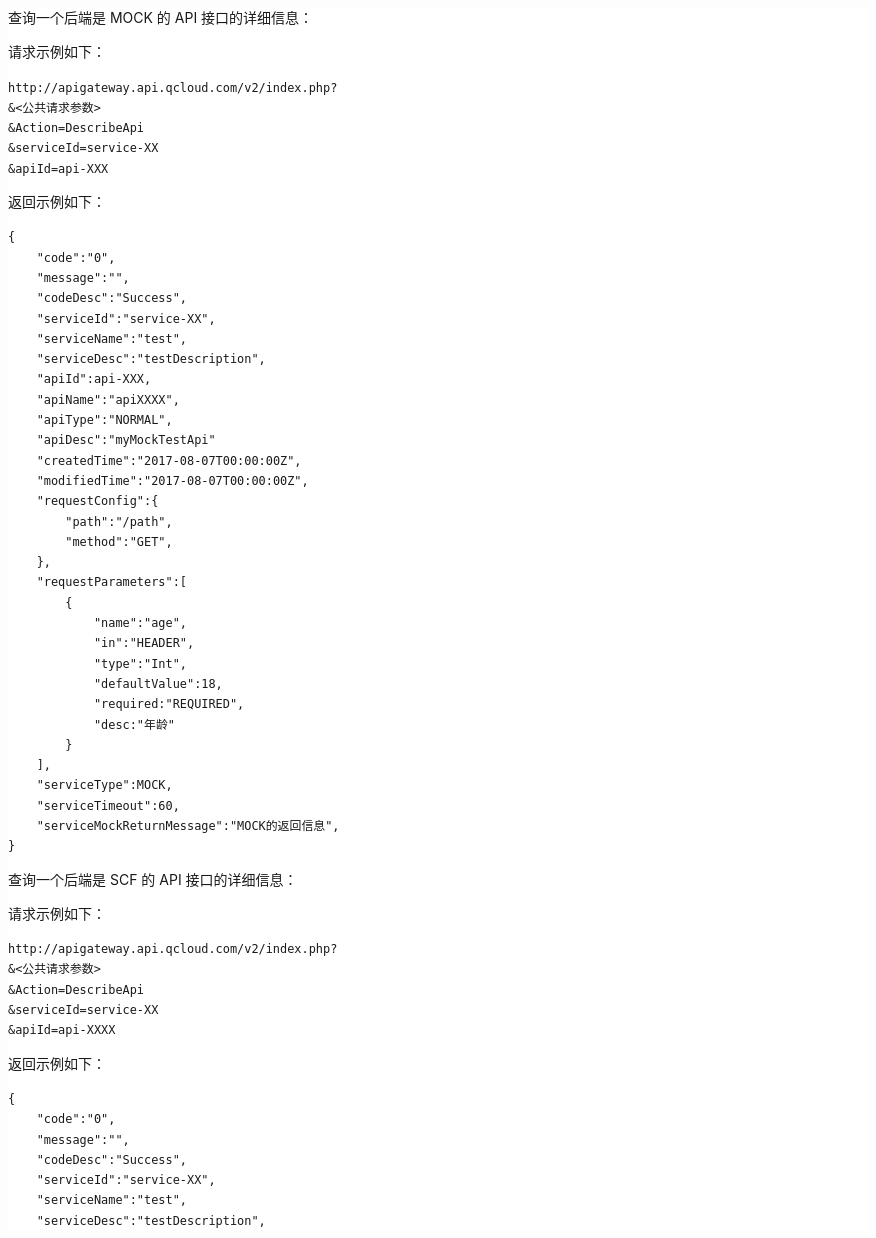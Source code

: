 查询一个后端是 MOCK 的 API 接口的详细信息：

请求示例如下：
```
http://apigateway.api.qcloud.com/v2/index.php?
&<公共请求参数>
&Action=DescribeApi
&serviceId=service-XX
&apiId=api-XXX

```
返回示例如下：
```
{
    "code":"0",
    "message":"",
    "codeDesc":"Success", 
    "serviceId":"service-XX",
    "serviceName":"test",
    "serviceDesc":"testDescription",
    "apiId":api-XXX,
	"apiName":"apiXXXX",
	"apiType":"NORMAL",
    "apiDesc":"myMockTestApi"
	"createdTime":"2017-08-07T00:00:00Z",
	"modifiedTime":"2017-08-07T00:00:00Z",
    "requestConfig":{
		"path":"/path",
		"method":"GET",
	},
    "requestParameters":[
		{
			"name":"age",
			"in":"HEADER",
			"type":"Int",
			"defaultValue":18,
			"required:"REQUIRED",
			"desc:"年龄"
		}
	],
    "serviceType":MOCK,
    "serviceTimeout":60,
    "serviceMockReturnMessage":"MOCK的返回信息",
}
```

查询一个后端是 SCF 的 API 接口的详细信息：

请求示例如下：
```
http://apigateway.api.qcloud.com/v2/index.php?
&<公共请求参数>
&Action=DescribeApi
&serviceId=service-XX
&apiId=api-XXXX

```
返回示例如下：
```
{
    "code":"0",
    "message":"",
    "codeDesc":"Success", 
    "serviceId":"service-XX",
    "serviceName":"test",
    "serviceDesc":"testDescription",
```